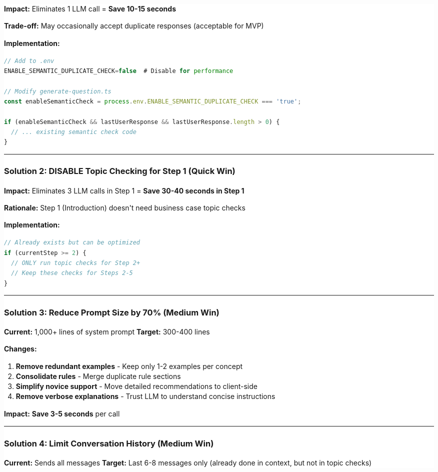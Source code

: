 **Impact:** Eliminates 1 LLM call = **Save 10-15 seconds**

**Trade-off:** May occasionally accept duplicate responses (acceptable for MVP)

**Implementation:**
```typescript
// Add to .env
ENABLE_SEMANTIC_DUPLICATE_CHECK=false  # Disable for performance

// Modify generate-question.ts
const enableSemanticCheck = process.env.ENABLE_SEMANTIC_DUPLICATE_CHECK === 'true';

if (enableSemanticCheck && lastUserResponse && lastUserResponse.length > 0) {
  // ... existing semantic check code
}
```

---

### Solution 2: **DISABLE Topic Checking for Step 1 (Quick Win)**

**Impact:** Eliminates 3 LLM calls in Step 1 = **Save 30-40 seconds in Step 1**

**Rationale:** Step 1 (Introduction) doesn't need business case topic checks

**Implementation:**
```typescript
// Already exists but can be optimized
if (currentStep >= 2) {
  // ONLY run topic checks for Step 2+
  // Keep these checks for Steps 2-5
}
```

---

### Solution 3: **Reduce Prompt Size by 70% (Medium Win)**

**Current:** 1,000+ lines of system prompt
**Target:** 300-400 lines

**Changes:**
1. **Remove redundant examples** - Keep only 1-2 examples per concept
2. **Consolidate rules** - Merge duplicate rule sections
3. **Simplify novice support** - Move detailed recommendations to client-side
4. **Remove verbose explanations** - Trust LLM to understand concise instructions

**Impact:** **Save 3-5 seconds** per call

---

### Solution 4: **Limit Conversation History (Medium Win)**

**Current:** Sends all messages
**Target:** Last 6-8 messages only (already done in context, but not in topic checks)
